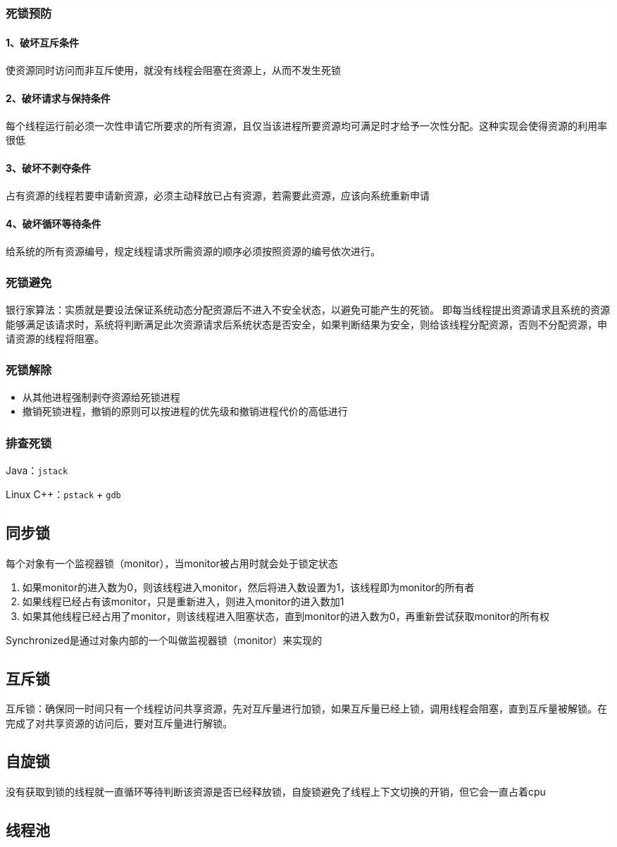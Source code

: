 

### 死锁预防

#### 1、破坏互斥条件

使资源同时访问而非互斥使用，就没有线程会阻塞在资源上，从而不发生死锁

#### 2、破坏请求与保持条件

每个线程运行前必须一次性申请它所要求的所有资源，且仅当该进程所要资源均可满足时才给予一次性分配。这种实现会使得资源的利用率很低

#### 3、破坏不剥夺条件

占有资源的线程若要申请新资源，必须主动释放已占有资源，若需要此资源，应该向系统重新申请

#### 4、破坏循环等待条件

给系统的所有资源编号，规定线程请求所需资源的顺序必须按照资源的编号依次进行。

### 死锁避免

银行家算法：实质就是要设法保证系统动态分配资源后不进入不安全状态，以避免可能产生的死锁。 即每当线程提出资源请求且系统的资源能够满足该请求时，系统将判断满足此次资源请求后系统状态是否安全，如果判断结果为安全，则给该线程分配资源，否则不分配资源，申请资源的线程将阻塞。

### 死锁解除

- 从其他进程强制剥夺资源给死锁进程
- 撤销死锁进程，撤销的原则可以按进程的优先级和撤销进程代价的高低进行

### 排查死锁

Java：`jstack `

Linux C++：`pstack` + `gdb `

## 同步锁

每个对象有一个监视器锁（monitor），当monitor被占用时就会处于锁定状态

1. 如果monitor的进入数为0，则该线程进入monitor，然后将进入数设置为1，该线程即为monitor的所有者
2. 如果线程已经占有该monitor，只是重新进入，则进入monitor的进入数加1
3. 如果其他线程已经占用了monitor，则该线程进入阻塞状态，直到monitor的进入数为0，再重新尝试获取monitor的所有权

Synchronized是通过对象内部的一个叫做监视器锁（monitor）来实现的

## 互斥锁

互斥锁：确保同一时间只有一个线程访问共享资源，先对互斥量进行加锁，如果互斥量已经上锁，调用线程会阻塞，直到互斥量被解锁。在完成了对共享资源的访问后，要对互斥量进行解锁。

## 自旋锁

没有获取到锁的线程就一直循环等待判断该资源是否已经释放锁，自旋锁避免了线程上下文切换的开销，但它会一直占着cpu

## 线程池
